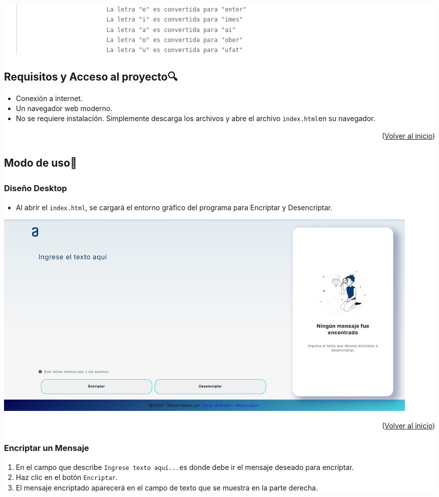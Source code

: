 >```
>                        La letra "e" es convertida para "enter"
>                        La letra "i" es convertida para "imes"
>                        La letra "a" es convertida para "ai"
>                        La letra "o" es convertida para "ober"
>                        La letra "u" es convertida para "ufat"
>```
## Requisitos y Acceso al proyecto🔍​

- Conexión a internet.
- Un navegador web moderno.
- No se requiere instalación. Simplemente descarga los archivos y abre el archivo `index.html`en su navegador.

<p align="right">(<a href="#readme-top">Volver al inicio</a>)</p>

## Modo de uso📌 

### Diseño Desktop

- Al abrir el `index.html`, se cargará el entorno gráfico del programa para Encriptar y Desencriptar.

<img src="./assets/Entorno grafico principal.jpg" width="800" alt="entorno-gráfico">


<p align="right">(<a href="#readme-top">Volver al inicio</a>)</p>

### Encriptar un Mensaje

1. En el campo que describe `Ingrese texto aquí...`es donde debe ir el mensaje deseado para encriptar.
2. Haz clic en el botón `Encriptar`.
3. El mensaje encriptado aparecerá en el campo de texto que se muestra en la parte derecha.

